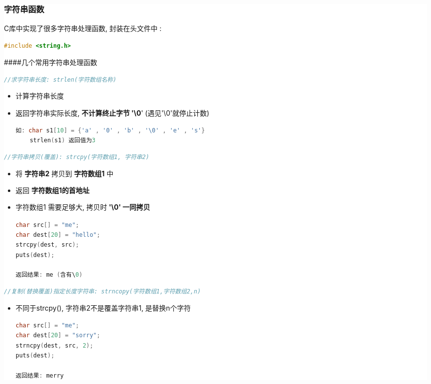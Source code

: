   

  ### 字符串函数

  C库中实现了很多字符串处理函数, 封装在头文件中 :

  ```c
  #include <string.h>
  ```

  ####几个常用字符串处理函数

  ```c
  //求字符串长度: strlen(字符数组名称)
  ```

  * 计算字符串长度

  * 返回字符串实际长度, **不计算终止字节 '\0**' (遇见'\0'就停止计数)

    ```c
    如: char s1[10] = {'a' , '0' , 'b' , '\0' , 'e' , 's'}
    	strlen(s1) 返回值为3
    ```

    

  ```c
  //字符串拷贝(覆盖): strcpy(字符数组1, 字符串2)
  ```

  * 将 **字符串2** 拷贝到 **字符数组1** 中

  * 返回 **字符数组1的首地址**

  * 字符数组1 需要足够大, 拷贝时 **'\0' 一同拷贝**

     ```c
     char src[] = "me";
     char dest[20] = "hello";
     strcpy(dest, src);
     puts(dest);
     
     返回结果: me (含有\0)
     ```

  ```c
  //复制(替换覆盖)指定长度字符串: strncopy(字符数组1,字符数组2,n)
  ```

  * 不同于strcpy(), 字符串2不是覆盖字符串1, 是替换n个字符

    ```c
    char src[] = "me";
    char dest[20] = "sorry";
    strncpy(dest, src, 2);
    puts(dest);
    
    返回结果: merry 
    ```

    